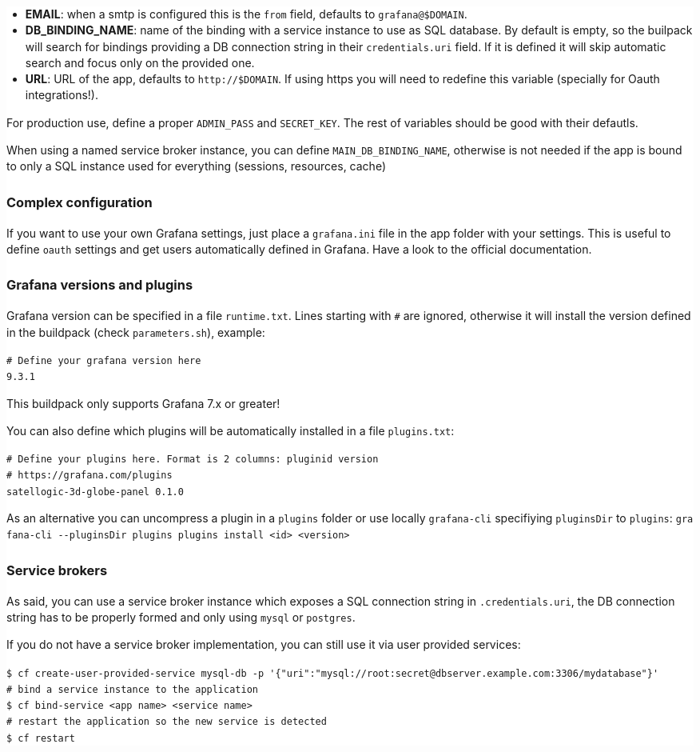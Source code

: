 * **EMAIL**: when a smtp is configured this is the `from` field, defaults to `grafana@$DOMAIN`.
* **DB_BINDING_NAME**: name of the binding with a service instance to use as SQL database. By default is empty, so the builpack will search for bindings providing a DB connection string in their `credentials.uri` field. If it is defined it will skip automatic search and focus only on the provided one.
* **URL**: URL of the app, defaults to `http://$DOMAIN`. If using https you will need to redefine this variable (specially for Oauth integrations!).

For production use, define a proper `ADMIN_PASS` and `SECRET_KEY`. The rest of variables should
be good with their defautls.

When using a named service broker instance, you can define `MAIN_DB_BINDING_NAME`, otherwise is not needed if the app is bound to only a SQL instance used for everything (sessions, resources, cache)

### Complex configuration

If you want to use your own Grafana settings, just place a `grafana.ini` file in the
app folder with your settings. This is useful to define `oauth` settings and get users
automatically defined in Grafana. Have a look to the official documentation.
 

### Grafana versions and plugins

Grafana version can be specified in a file `runtime.txt`. Lines starting
with `#` are ignored, otherwise it will install the version defined in the buildpack
(check `parameters.sh`), example:

```runtime.txt
# Define your grafana version here
9.3.1
```

This buildpack only supports Grafana 7.x or greater!

You can also define which plugins will be automatically installed in a file `plugins.txt`:

```plugins.txt
# Define your plugins here. Format is 2 columns: pluginid version
# https://grafana.com/plugins
satellogic-3d-globe-panel 0.1.0
```

As an alternative you can uncompress a plugin in a `plugins` folder or use locally `grafana-cli`
specifiying `pluginsDir` to `plugins`: `grafana-cli --pluginsDir plugins plugins install <id> <version>`


### Service brokers

As said, you can use a service broker instance which exposes a SQL connection string
in `.credentials.uri`, the DB connection string has to be properly formed and only
using `mysql` or `postgres`.

If you do not have a service broker implementation, you can still use it via user provided
services:

```
$ cf create-user-provided-service mysql-db -p '{"uri":"mysql://root:secret@dbserver.example.com:3306/mydatabase"}'
# bind a service instance to the application
$ cf bind-service <app name> <service name>
# restart the application so the new service is detected
$ cf restart
```

